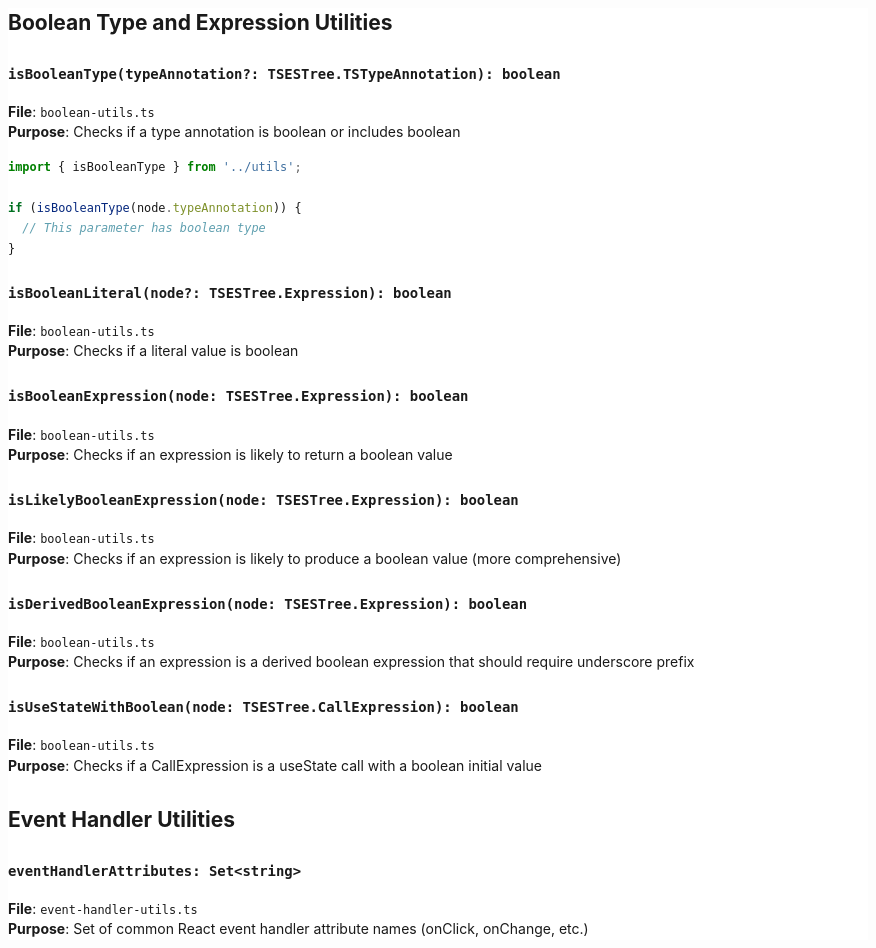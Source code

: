 ## Boolean Type and Expression Utilities

### `isBooleanType(typeAnnotation?: TSESTree.TSTypeAnnotation): boolean`

**File**: `boolean-utils.ts`  
**Purpose**: Checks if a type annotation is boolean or includes boolean

```typescript
import { isBooleanType } from '../utils';

if (isBooleanType(node.typeAnnotation)) {
  // This parameter has boolean type
}
```

### `isBooleanLiteral(node?: TSESTree.Expression): boolean`

**File**: `boolean-utils.ts`  
**Purpose**: Checks if a literal value is boolean

### `isBooleanExpression(node: TSESTree.Expression): boolean`

**File**: `boolean-utils.ts`  
**Purpose**: Checks if an expression is likely to return a boolean value

### `isLikelyBooleanExpression(node: TSESTree.Expression): boolean`

**File**: `boolean-utils.ts`  
**Purpose**: Checks if an expression is likely to produce a boolean value (more comprehensive)

### `isDerivedBooleanExpression(node: TSESTree.Expression): boolean`

**File**: `boolean-utils.ts`  
**Purpose**: Checks if an expression is a derived boolean expression that should require underscore prefix

### `isUseStateWithBoolean(node: TSESTree.CallExpression): boolean`

**File**: `boolean-utils.ts`  
**Purpose**: Checks if a CallExpression is a useState call with a boolean initial value

## Event Handler Utilities

### `eventHandlerAttributes: Set<string>`

**File**: `event-handler-utils.ts`  
**Purpose**: Set of common React event handler attribute names (onClick, onChange, etc.)
